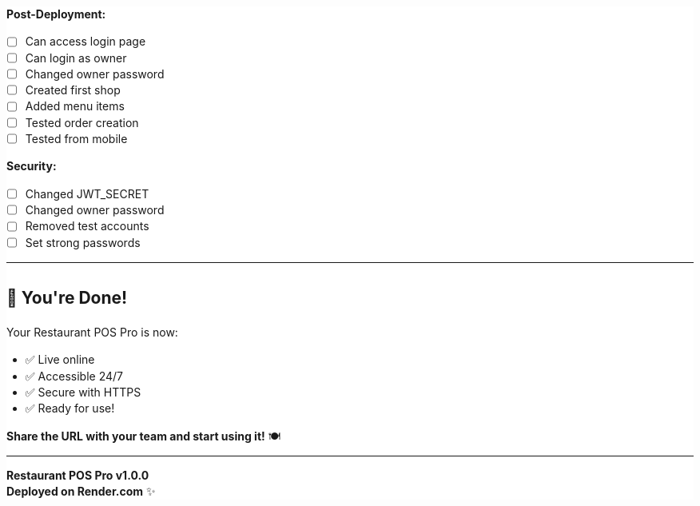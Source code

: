 **Post-Deployment:**

- [ ] Can access login page
- [ ] Can login as owner
- [ ] Changed owner password
- [ ] Created first shop
- [ ] Added menu items
- [ ] Tested order creation
- [ ] Tested from mobile

**Security:**

- [ ] Changed JWT_SECRET
- [ ] Changed owner password
- [ ] Removed test accounts
- [ ] Set strong passwords

---

## 🎉 **You're Done!**

Your Restaurant POS Pro is now:

- ✅ Live online
- ✅ Accessible 24/7
- ✅ Secure with HTTPS
- ✅ Ready for use!

**Share the URL with your team and start using it!** 🍽️

---

**Restaurant POS Pro v1.0.0**  
**Deployed on Render.com** ✨
